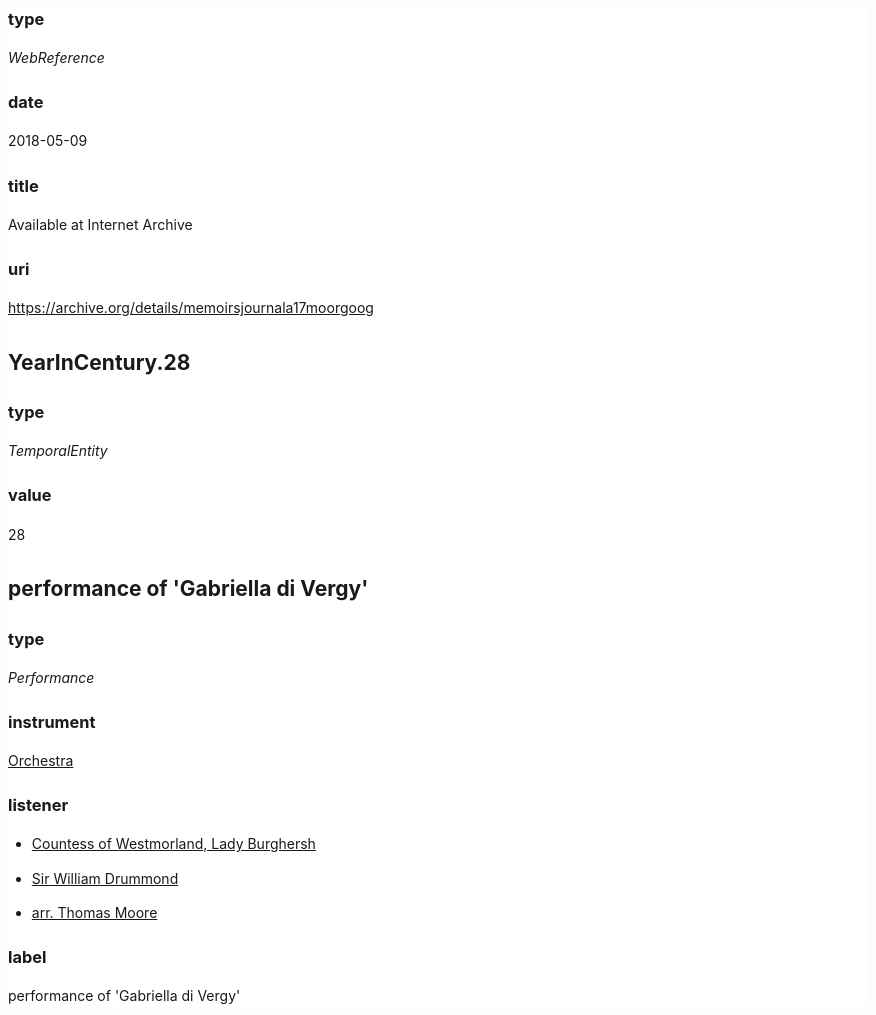 ### type


*WebReference*

### date


2018-05-09

### title


Available at Internet Archive

### uri


https://archive.org/details/memoirsjournala17moorgoog

## YearInCentury.28

### type


*TemporalEntity*

### value


28

## performance of 'Gabriella di Vergy'

### type


*Performance*

### instrument


[Orchestra](#Orchestra)

### listener

 - [Countess of Westmorland, Lady Burghersh](#Countess-of-Westmorland-Lady-Burghersh)

 - [Sir William Drummond](#Sir-William-Drummond)

 - [arr. Thomas Moore](#arr.-Thomas-Moore)

### label


performance of 'Gabriella di Vergy'

